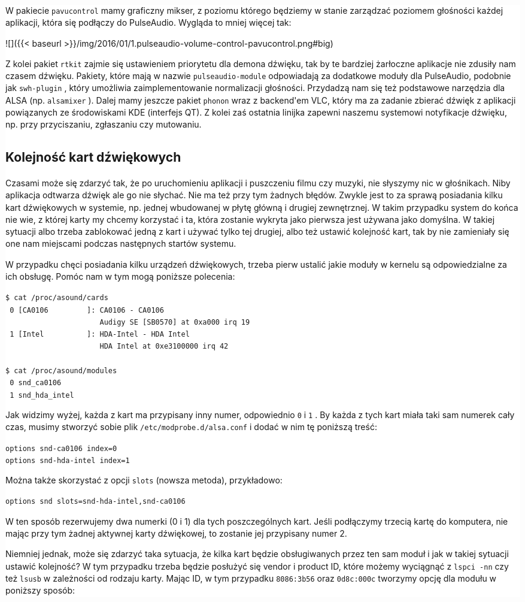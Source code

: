 W pakiecie `pavucontrol` mamy graficzny mikser, z poziomu którego będziemy w stanie zarządzać
poziomem głośności każdej aplikacji, która się podłączy do PulseAudio. Wygląda to mniej więcej tak:

![]({{< baseurl >}}/img/2016/01/1.pulseaudio-volume-control-pavucontrol.png#big)

Z kolei pakiet `rtkit` zajmie się ustawieniem priorytetu dla demona dźwięku, tak by te bardziej
żarłoczne aplikacje nie zdusiły nam czasem dźwięku. Pakiety, które mają w nazwie
`pulseaudio-module` odpowiadają za dodatkowe moduły dla PulseAudio, podobnie jak `swh-plugin` ,
który umożliwia zaimplementowanie normalizacji głośności. Przydadzą nam się też podstawowe
narzędzia dla ALSA (np. `alsamixer` ). Dalej mamy jeszcze pakiet `phonon` wraz z backend'em VLC,
który ma za zadanie zbierać dźwięk z aplikacji powiązanych ze środowiskami KDE (interfejs QT). Z
kolei zaś ostatnia linijka zapewni naszemu systemowi notyfikacje dźwięku, np. przy przyciszaniu,
zgłaszaniu czy mutowaniu.

## Kolejność kart dźwiękowych

Czasami może się zdarzyć tak, że po uruchomieniu aplikacji i puszczeniu filmu czy muzyki, nie
słyszymy nic w głośnikach. Niby aplikacja odtwarza dźwięk ale go nie słychać. Nie ma też przy tym
żadnych błędów. Zwykle jest to za sprawą posiadania kilku kart dźwiękowych w systemie, np. jednej
wbudowanej w płytę główną i drugiej zewnętrznej. W takim przypadku system do końca nie wie, z której
karty my chcemy korzystać i ta, która zostanie wykryta jako pierwsza jest używana jako domyślna. W
takiej sytuacji albo trzeba zablokować jedną z kart i używać tylko tej drugiej, albo też ustawić
kolejność kart, tak by nie zamieniały się one nam miejscami podczas następnych startów systemu.

W przypadku chęci posiadania kilku urządzeń dźwiękowych, trzeba pierw ustalić jakie moduły w kernelu
są odpowiedzialne za ich obsługę. Pomóc nam w tym mogą poniższe polecenia:

    $ cat /proc/asound/cards
     0 [CA0106         ]: CA0106 - CA0106
                          Audigy SE [SB0570] at 0xa000 irq 19
     1 [Intel          ]: HDA-Intel - HDA Intel
                          HDA Intel at 0xe3100000 irq 42

    $ cat /proc/asound/modules
     0 snd_ca0106
     1 snd_hda_intel

Jak widzimy wyżej, każda z kart ma przypisany inny numer, odpowiednio `0` i `1` . By każda z tych
kart miała taki sam numerek cały czas, musimy stworzyć sobie plik `/etc/modprobe.d/alsa.conf` i
dodać w nim tę poniższą treść:

    options snd-ca0106 index=0
    options snd-hda-intel index=1

Można także skorzystać z opcji `slots` (nowsza metoda), przykładowo:

    options snd slots=snd-hda-intel,snd-ca0106

W ten sposób rezerwujemy dwa numerki (0 i 1) dla tych poszczególnych kart. Jeśli podłączymy trzecią
kartę do komputera, nie mając przy tym żadnej aktywnej karty dźwiękowej, to zostanie jej przypisany
numer 2.

Niemniej jednak, może się zdarzyć taka sytuacja, że kilka kart będzie obsługiwanych przez ten sam
moduł i jak w takiej sytuacji ustawić kolejność? W tym przypadku trzeba będzie posłużyć się vendor i
product ID, które możemy wyciągnąć z `lspci -nn` czy też `lsusb` w zależności od rodzaju karty.
Mając ID, w tym przypadku `8086:3b56` oraz `0d8c:000c` tworzymy opcję dla modułu w poniższy sposób:
